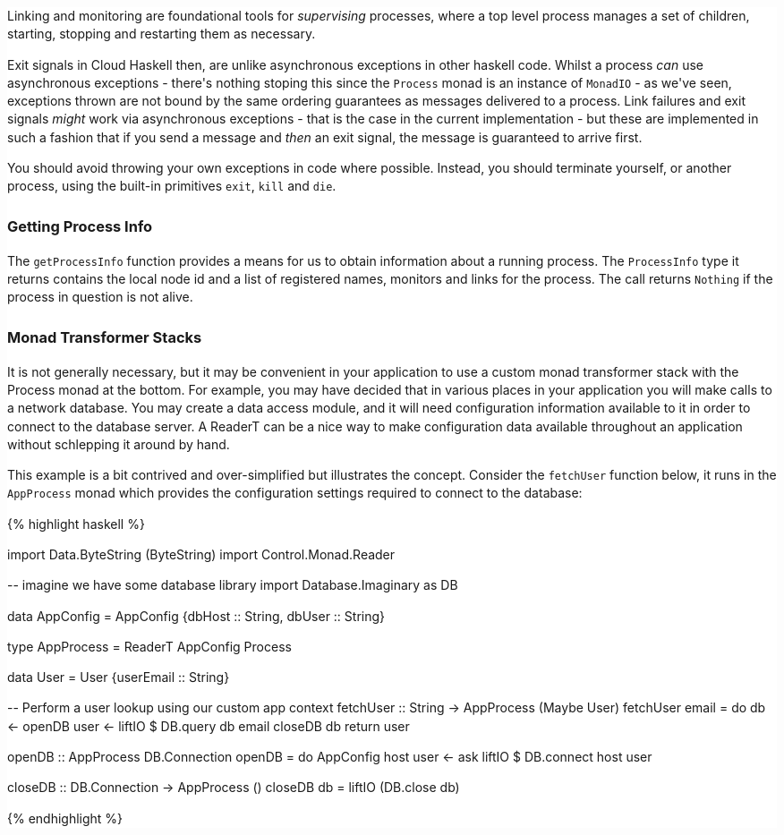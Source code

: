 Linking and monitoring are foundational tools for *supervising* processes, where a top level
process manages a set of children, starting, stopping and restarting them as necessary.

Exit signals in Cloud Haskell then, are unlike asynchronous exceptions in other
haskell code. Whilst a process *can* use asynchronous exceptions - there's
nothing stoping this since the `Process` monad is an instance of `MonadIO` -
as we've seen, exceptions thrown are not bound by the same ordering guarantees
as messages delivered to a process. Link failures and exit signals *might* work
via asynchronous exceptions - that is the case in the current implementation - but
these are implemented in such a fashion that if you send a message and *then* an
exit signal, the message is guaranteed to arrive first.

You should avoid throwing your own exceptions in code where possible. Instead,
you should terminate yourself, or another process, using the built-in primitives
`exit`, `kill` and `die`.

### Getting Process Info

The `getProcessInfo` function provides a means for us to obtain information about a running
process. The `ProcessInfo` type it returns contains the local node id and a list of
registered names, monitors and links for the process. The call returns `Nothing` if the
process in question is not alive.

### Monad Transformer Stacks

It is not generally necessary, but it may be convenient in your application to use a
custom monad transformer stack with the Process monad at the bottom. For example,
you may have decided that in various places in your application you will make calls to
a network database. You may create a data access module, and it will need configuration information available to it in
order to connect to the database server. A ReaderT can be a nice way to make
configuration data available throughout an application without
schlepping it around by hand.

This example is a bit contrived and over-simplified but
illustrates the concept. Consider the `fetchUser` function below, it runs in the `AppProcess`
monad which provides the configuration settings required to connect to the database:

{% highlight haskell %}

import Data.ByteString (ByteString)
import Control.Monad.Reader

-- imagine we have some database library
import Database.Imaginary as DB

data AppConfig = AppConfig {dbHost :: String, dbUser :: String}

type AppProcess = ReaderT AppConfig Process

data User = User {userEmail :: String}

-- Perform a user lookup using our custom app context
fetchUser :: String -> AppProcess (Maybe User)
fetchUser email = do
  db <- openDB
  user <- liftIO $ DB.query db email
  closeDB db
  return user

openDB :: AppProcess DB.Connection
openDB = do
  AppConfig host user <- ask
  liftIO $ DB.connect host user

closeDB :: DB.Connection -> AppProcess ()
closeDB db = liftIO (DB.close db)

{% endhighlight %}
